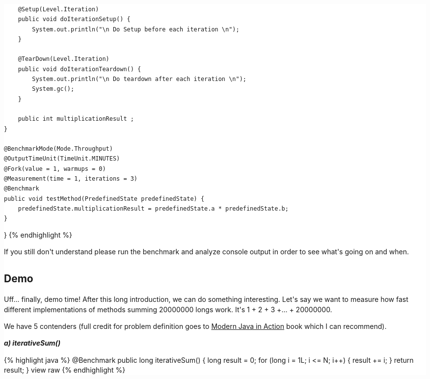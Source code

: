 
        @Setup(Level.Iteration)
        public void doIterationSetup() {
            System.out.println("\n Do Setup before each iteration \n");
        }

        @TearDown(Level.Iteration)
        public void doIterationTeardown() {
            System.out.println("\n Do teardown after each iteration \n");
            System.gc();
        }

        public int multiplicationResult ;
    }

    @BenchmarkMode(Mode.Throughput)
    @OutputTimeUnit(TimeUnit.MINUTES)
    @Fork(value = 1, warmups = 0)
    @Measurement(time = 1, iterations = 3)
    @Benchmark
    public void testMethod(PredefinedState predefinedState) {
        predefinedState.multiplicationResult = predefinedState.a * predefinedState.b;
    }
}
{% endhighlight %}

If you still don't understand please run the benchmark and analyze console output in order to see what's going on and
when.

## Demo

Uff... finally, demo time! After this long introduction, we can do something interesting. Let's say we want to measure
how fast different implementations of methods summing 20000000 longs work. It's 1 + 2 + 3 +... + 20000000.

We have 5 contenders (full credit for problem definition goes
to [Modern Java in Action](https://www.amazon.com/Modern-Java-Action-functional-programming/dp/1617293563) book which I
can recommend).

**_a) iterativeSum()_**

{% highlight java %}
    @Benchmark
    public long iterativeSum() {
        long result = 0;
        for (long i = 1L; i <= N; i++) {
            result += i;
        }
        return result;
    }
view raw
{% endhighlight %}
